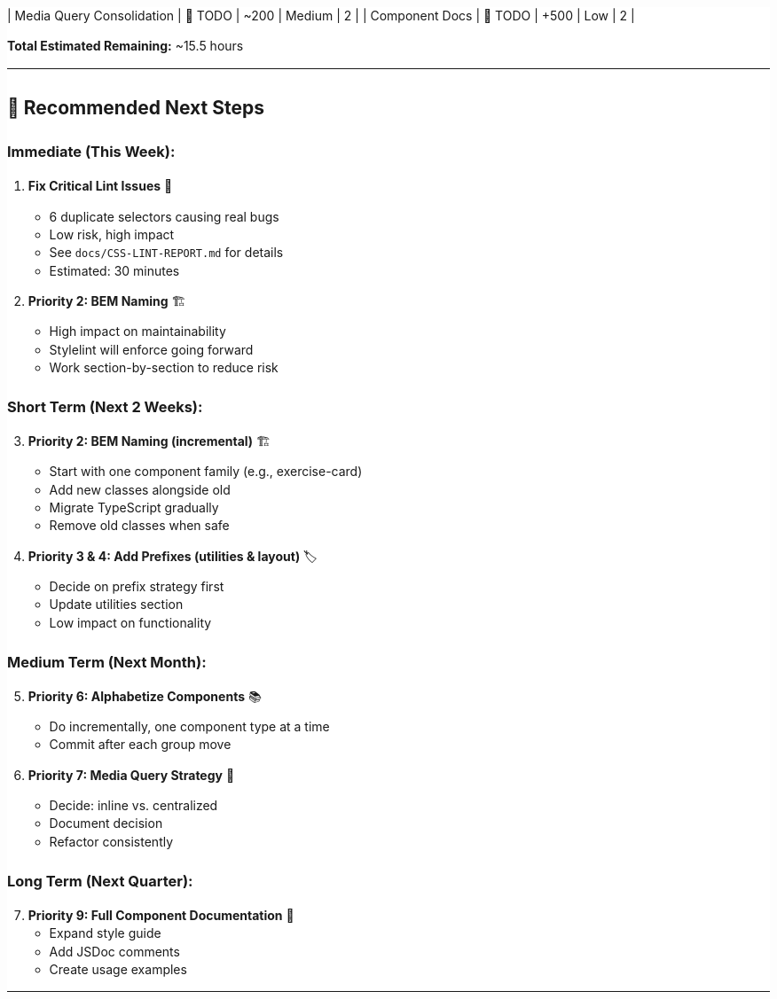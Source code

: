 | Media Query Consolidation | 🚧 TODO | ~200 | Medium | 2 |
| Component Docs | 🚧 TODO | +500 | Low | 2 |

**Total Estimated Remaining:** ~15.5 hours

---

## 🎯 Recommended Next Steps

### Immediate (This Week):
1. **Fix Critical Lint Issues** 🐛
   - 6 duplicate selectors causing real bugs
   - Low risk, high impact
   - See `docs/CSS-LINT-REPORT.md` for details
   - Estimated: 30 minutes

2. **Priority 2: BEM Naming** 🏗️
   - High impact on maintainability
   - Stylelint will enforce going forward
   - Work section-by-section to reduce risk

### Short Term (Next 2 Weeks):
3. **Priority 2: BEM Naming (incremental)** 🏗️
   - Start with one component family (e.g., exercise-card)
   - Add new classes alongside old
   - Migrate TypeScript gradually
   - Remove old classes when safe

4. **Priority 3 & 4: Add Prefixes (utilities & layout)** 🏷️
   - Decide on prefix strategy first
   - Update utilities section
   - Low impact on functionality

### Medium Term (Next Month):
5. **Priority 6: Alphabetize Components** 📚
   - Do incrementally, one component type at a time
   - Commit after each group move

6. **Priority 7: Media Query Strategy** 📱
   - Decide: inline vs. centralized
   - Document decision
   - Refactor consistently

### Long Term (Next Quarter):
7. **Priority 9: Full Component Documentation** 📖
   - Expand style guide
   - Add JSDoc comments
   - Create usage examples

---
